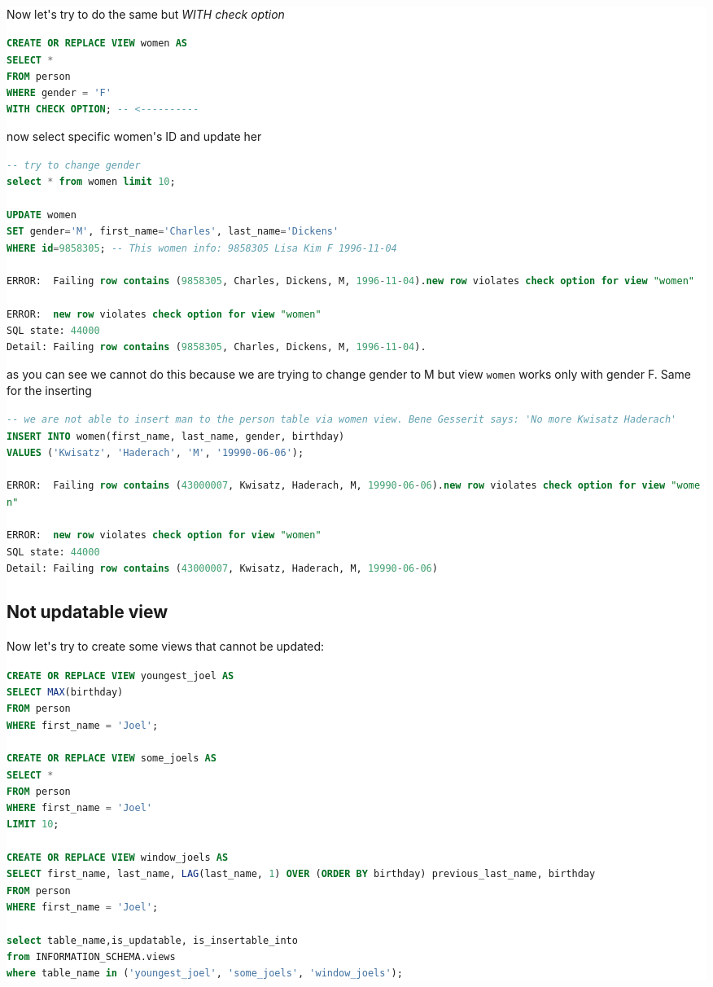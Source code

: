 
Now let's try to do the same but *WITH check option*
```sql
CREATE OR REPLACE VIEW women AS 
SELECT *
FROM person
WHERE gender = 'F'
WITH CHECK OPTION; -- <----------
```
now select specific women's ID and update her
```sql
-- try to change gender
select * from women limit 10;

UPDATE women
SET gender='M', first_name='Charles', last_name='Dickens'
WHERE id=9858305; -- This women info: 9858305 Lisa Kim F 1996-11-04

ERROR:  Failing row contains (9858305, Charles, Dickens, M, 1996-11-04).new row violates check option for view "women" 

ERROR:  new row violates check option for view "women"
SQL state: 44000
Detail: Failing row contains (9858305, Charles, Dickens, M, 1996-11-04).
```
as you can see we cannot do this because we are trying to change gender to M but view `women` works only with gender F. Same for the inserting
```sql
-- we are not able to insert man to the person table via women view. Bene Gesserit says: 'No more Kwisatz Haderach'
INSERT INTO women(first_name, last_name, gender, birthday)
VALUES ('Kwisatz', 'Haderach', 'M', '19990-06-06');

ERROR:  Failing row contains (43000007, Kwisatz, Haderach, M, 19990-06-06).new row violates check option for view "women" 

ERROR:  new row violates check option for view "women"
SQL state: 44000
Detail: Failing row contains (43000007, Kwisatz, Haderach, M, 19990-06-06)
```

## Not updatable view
Now let's try to create some views that cannot be updated:
```sql
CREATE OR REPLACE VIEW youngest_joel AS 
SELECT MAX(birthday)
FROM person
WHERE first_name = 'Joel';

CREATE OR REPLACE VIEW some_joels AS 
SELECT *
FROM person
WHERE first_name = 'Joel'
LIMIT 10;

CREATE OR REPLACE VIEW window_joels AS 
SELECT first_name, last_name, LAG(last_name, 1) OVER (ORDER BY birthday) previous_last_name, birthday
FROM person
WHERE first_name = 'Joel';

select table_name,is_updatable, is_insertable_into
from INFORMATION_SCHEMA.views 
where table_name in ('youngest_joel', 'some_joels', 'window_joels');
```